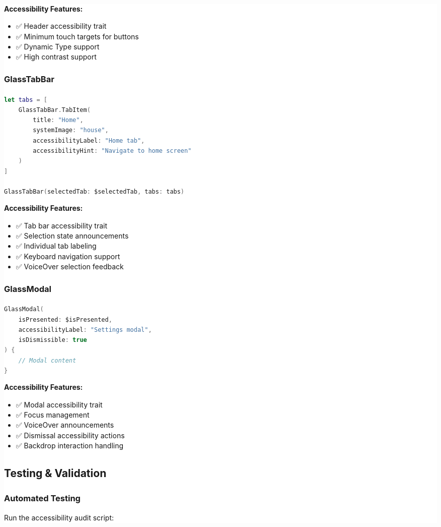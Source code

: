 **Accessibility Features:**
- ✅ Header accessibility trait
- ✅ Minimum touch targets for buttons
- ✅ Dynamic Type support
- ✅ High contrast support

### GlassTabBar

```swift
let tabs = [
    GlassTabBar.TabItem(
        title: "Home",
        systemImage: "house",
        accessibilityLabel: "Home tab",
        accessibilityHint: "Navigate to home screen"
    )
]

GlassTabBar(selectedTab: $selectedTab, tabs: tabs)
```

**Accessibility Features:**
- ✅ Tab bar accessibility trait
- ✅ Selection state announcements
- ✅ Individual tab labeling
- ✅ Keyboard navigation support
- ✅ VoiceOver selection feedback

### GlassModal

```swift
GlassModal(
    isPresented: $isPresented,
    accessibilityLabel: "Settings modal",
    isDismissible: true
) {
    // Modal content
}
```

**Accessibility Features:**
- ✅ Modal accessibility trait
- ✅ Focus management
- ✅ VoiceOver announcements
- ✅ Dismissal accessibility actions
- ✅ Backdrop interaction handling

## Testing & Validation

### Automated Testing

Run the accessibility audit script:
